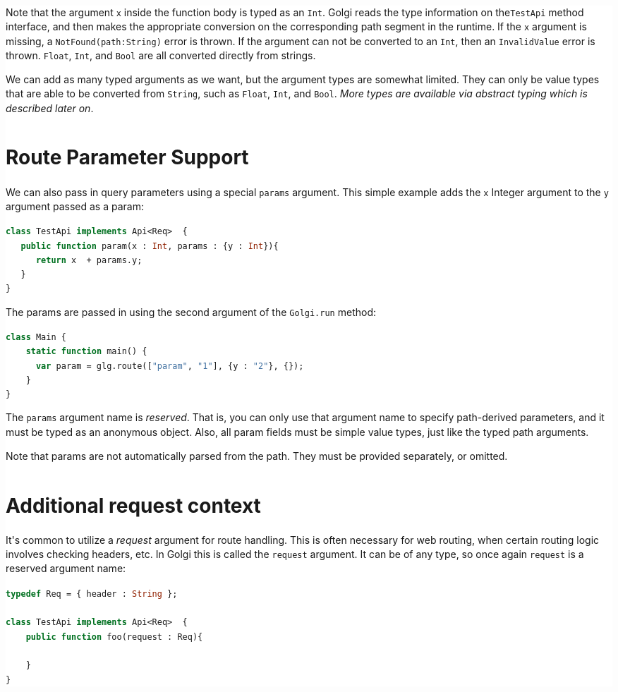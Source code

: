 Note that the argument ``x`` inside the function body is typed as an ``Int``.
Golgi reads the type information on the``TestApi`` method interface, and then
makes the appropriate conversion on the corresponding path segment in the
runtime.  If the ``x`` argument is missing, a ``NotFound(path:String)`` error is
thrown.  If the argument can not be converted to an ``Int``, then an
``InvalidValue`` error is thrown.  `Float`, `Int`, and `Bool` are all
converted directly from strings.

We can add as many typed arguments as we want, but the argument types are
somewhat limited.  They can only be value types that are able to be converted
from ``String``, such as ``Float``, ``Int``, and ``Bool``.  *More types are
available via abstract typing which is described later on*.

# Route Parameter Support

We can also pass in query parameters using a special ``params`` argument.
This simple example adds the `x` Integer argument to the `y` argument passed as
a param:

```haxe
class TestApi implements Api<Req>  {
   public function param(x : Int, params : {y : Int}){
      return x  + params.y;
   }
}
```

The params are passed in using the second argument of the ``Golgi.run`` method:

```haxe
class Main {
    static function main() {
      var param = glg.route(["param", "1"], {y : "2"}, {});
    }
}
```

The ``params`` argument name is *reserved*.  That is, you can only use that
argument name to specify path-derived parameters, and it must be typed as an
anonymous object.  Also, all param fields must be simple value types, just like
the typed path arguments.


Note that params are not automatically parsed from the path.  They must be
provided separately, or omitted.

# Additional request context
It's common to utilize a *request* argument for route handling.
This is often necessary for web routing, when certain routing logic involves
checking headers, etc.  In Golgi this is called the `request` argument.  It can be
of any type, so once again `request` is a reserved argument name:

```haxe
typedef Req = { header : String };

class TestApi implements Api<Req>  {
    public function foo(request : Req){

    }
}
```
